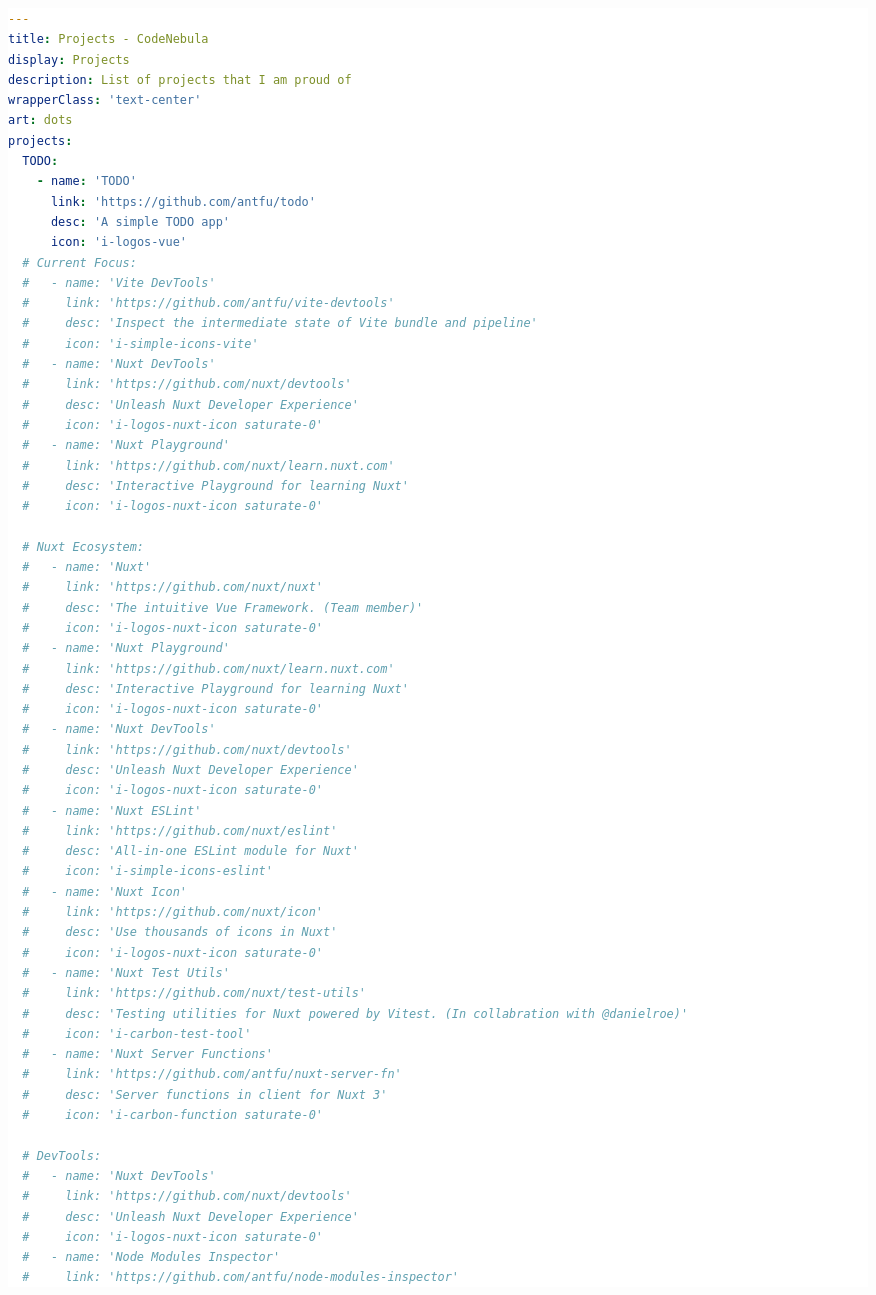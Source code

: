 ```yaml
---
title: Projects - CodeNebula
display: Projects
description: List of projects that I am proud of
wrapperClass: 'text-center'
art: dots
projects:
  TODO:
    - name: 'TODO'
      link: 'https://github.com/antfu/todo'
      desc: 'A simple TODO app'
      icon: 'i-logos-vue'
  # Current Focus:
  #   - name: 'Vite DevTools'
  #     link: 'https://github.com/antfu/vite-devtools'
  #     desc: 'Inspect the intermediate state of Vite bundle and pipeline'
  #     icon: 'i-simple-icons-vite'
  #   - name: 'Nuxt DevTools'
  #     link: 'https://github.com/nuxt/devtools'
  #     desc: 'Unleash Nuxt Developer Experience'
  #     icon: 'i-logos-nuxt-icon saturate-0'
  #   - name: 'Nuxt Playground'
  #     link: 'https://github.com/nuxt/learn.nuxt.com'
  #     desc: 'Interactive Playground for learning Nuxt'
  #     icon: 'i-logos-nuxt-icon saturate-0'

  # Nuxt Ecosystem:
  #   - name: 'Nuxt'
  #     link: 'https://github.com/nuxt/nuxt'
  #     desc: 'The intuitive Vue Framework. (Team member)'
  #     icon: 'i-logos-nuxt-icon saturate-0'
  #   - name: 'Nuxt Playground'
  #     link: 'https://github.com/nuxt/learn.nuxt.com'
  #     desc: 'Interactive Playground for learning Nuxt'
  #     icon: 'i-logos-nuxt-icon saturate-0'
  #   - name: 'Nuxt DevTools'
  #     link: 'https://github.com/nuxt/devtools'
  #     desc: 'Unleash Nuxt Developer Experience'
  #     icon: 'i-logos-nuxt-icon saturate-0'
  #   - name: 'Nuxt ESLint'
  #     link: 'https://github.com/nuxt/eslint'
  #     desc: 'All-in-one ESLint module for Nuxt'
  #     icon: 'i-simple-icons-eslint'
  #   - name: 'Nuxt Icon'
  #     link: 'https://github.com/nuxt/icon'
  #     desc: 'Use thousands of icons in Nuxt'
  #     icon: 'i-logos-nuxt-icon saturate-0'
  #   - name: 'Nuxt Test Utils'
  #     link: 'https://github.com/nuxt/test-utils'
  #     desc: 'Testing utilities for Nuxt powered by Vitest. (In collabration with @danielroe)'
  #     icon: 'i-carbon-test-tool'
  #   - name: 'Nuxt Server Functions'
  #     link: 'https://github.com/antfu/nuxt-server-fn'
  #     desc: 'Server functions in client for Nuxt 3'
  #     icon: 'i-carbon-function saturate-0'

  # DevTools:
  #   - name: 'Nuxt DevTools'
  #     link: 'https://github.com/nuxt/devtools'
  #     desc: 'Unleash Nuxt Developer Experience'
  #     icon: 'i-logos-nuxt-icon saturate-0'
  #   - name: 'Node Modules Inspector'
  #     link: 'https://github.com/antfu/node-modules-inspector'
```